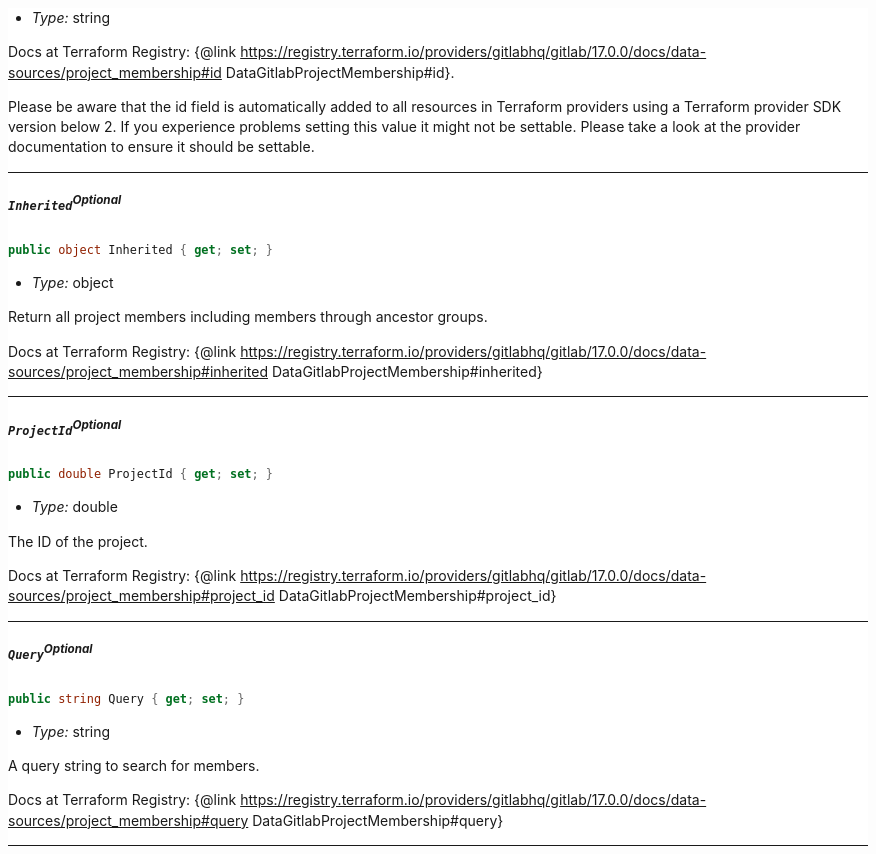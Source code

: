 - *Type:* string

Docs at Terraform Registry: {@link https://registry.terraform.io/providers/gitlabhq/gitlab/17.0.0/docs/data-sources/project_membership#id DataGitlabProjectMembership#id}.

Please be aware that the id field is automatically added to all resources in Terraform providers using a Terraform provider SDK version below 2.
If you experience problems setting this value it might not be settable. Please take a look at the provider documentation to ensure it should be settable.

---

##### `Inherited`<sup>Optional</sup> <a name="Inherited" id="@cdktf/provider-gitlab.dataGitlabProjectMembership.DataGitlabProjectMembershipConfig.property.inherited"></a>

```csharp
public object Inherited { get; set; }
```

- *Type:* object

Return all project members including members through ancestor groups.

Docs at Terraform Registry: {@link https://registry.terraform.io/providers/gitlabhq/gitlab/17.0.0/docs/data-sources/project_membership#inherited DataGitlabProjectMembership#inherited}

---

##### `ProjectId`<sup>Optional</sup> <a name="ProjectId" id="@cdktf/provider-gitlab.dataGitlabProjectMembership.DataGitlabProjectMembershipConfig.property.projectId"></a>

```csharp
public double ProjectId { get; set; }
```

- *Type:* double

The ID of the project.

Docs at Terraform Registry: {@link https://registry.terraform.io/providers/gitlabhq/gitlab/17.0.0/docs/data-sources/project_membership#project_id DataGitlabProjectMembership#project_id}

---

##### `Query`<sup>Optional</sup> <a name="Query" id="@cdktf/provider-gitlab.dataGitlabProjectMembership.DataGitlabProjectMembershipConfig.property.query"></a>

```csharp
public string Query { get; set; }
```

- *Type:* string

A query string to search for members.

Docs at Terraform Registry: {@link https://registry.terraform.io/providers/gitlabhq/gitlab/17.0.0/docs/data-sources/project_membership#query DataGitlabProjectMembership#query}

---
